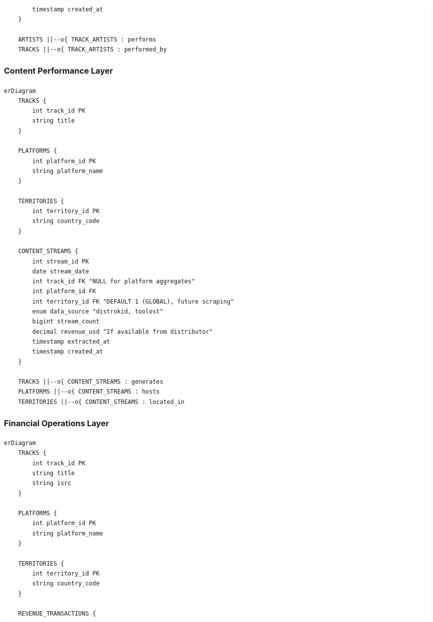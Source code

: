 ```mermaid
        timestamp created_at
    }
    
    ARTISTS ||--o{ TRACK_ARTISTS : performs
    TRACKS ||--o{ TRACK_ARTISTS : performed_by
```

### Content Performance Layer
```mermaid
erDiagram
    TRACKS {
        int track_id PK
        string title
    }
    
    PLATFORMS {
        int platform_id PK
        string platform_name
    }
    
    TERRITORIES {
        int territory_id PK
        string country_code
    }
    
    CONTENT_STREAMS {
        int stream_id PK
        date stream_date
        int track_id FK "NULL for platform aggregates"
        int platform_id FK
        int territory_id FK "DEFAULT 1 (GLOBAL), future scraping"
        enum data_source "distrokid, toolost"
        bigint stream_count
        decimal revenue_usd "If available from distributor"
        timestamp extracted_at
        timestamp created_at
    }
    
    TRACKS ||--o{ CONTENT_STREAMS : generates
    PLATFORMS ||--o{ CONTENT_STREAMS : hosts
    TERRITORIES ||--o{ CONTENT_STREAMS : located_in
```

### Financial Operations Layer  
```mermaid
erDiagram
    TRACKS {
        int track_id PK
        string title
        string isrc
    }
    
    PLATFORMS {
        int platform_id PK
        string platform_name
    }
    
    TERRITORIES {
        int territory_id PK
        string country_code
    }
    
    REVENUE_TRANSACTIONS {
```